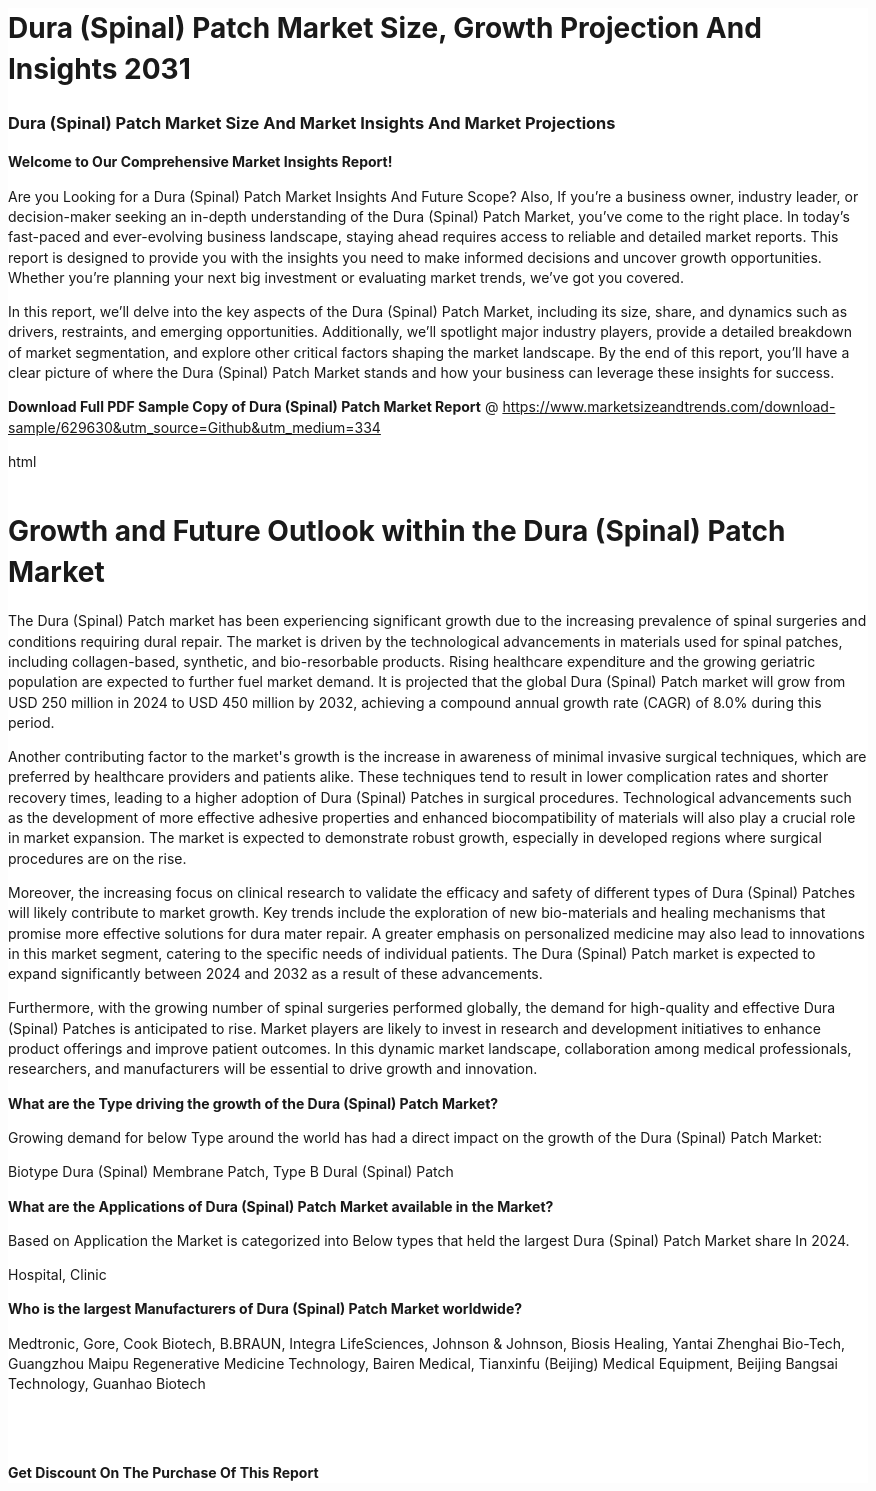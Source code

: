 <h1>Dura (Spinal) Patch Market Size, Growth Projection And Insights 2031</h1><div class="" data-test-id=""><h3><span class="">Dura (Spinal) Patch Market Size And Market Insights And Market Projections</span></h3></div><div class="" data-test-id=""><p><strong>Welcome to Our Comprehensive Market Insights Report!</strong></p><p>Are you Looking for a Dura (Spinal) Patch Market Insights And Future Scope? Also, If you&rsquo;re a business owner, industry leader, or decision-maker seeking an in-depth understanding of the Dura (Spinal) Patch Market, you&rsquo;ve come to the right place. In today&rsquo;s fast-paced and ever-evolving business landscape, staying ahead requires access to reliable and detailed market reports. This report is designed to provide you with the insights you need to make informed decisions and uncover growth opportunities. Whether you&rsquo;re planning your next big investment or evaluating market trends, we&rsquo;ve got you covered.</p><p>In this report, we&rsquo;ll delve into the key aspects of the Dura (Spinal) Patch Market, including its size, share, and dynamics such as drivers, restraints, and emerging opportunities. Additionally, we&rsquo;ll spotlight major industry players, provide a detailed breakdown of market segmentation, and explore other critical factors shaping the market landscape. By the end of this report, you&rsquo;ll have a clear picture of where the Dura (Spinal) Patch Market stands and how your business can leverage these insights for success.</p><p><strong>Download Full PDF Sample Copy of Dura (Spinal) Patch Market Report</strong> @ <a href="https://www.marketsizeandtrends.com/download-sample/629630&utm_source=Github&utm_medium=334" target="_blank">https://www.marketsizeandtrends.com/download-sample/629630&utm_source=Github&utm_medium=334</a></p></div><div class="" data-test-id=""><p><span class="">html<html><head> <title>Dura (Spinal) Patch Market Growth and Future Outlook</title></head><body> <h1>Growth and Future Outlook within the Dura (Spinal) Patch Market</h1> <p>The Dura (Spinal) Patch market has been experiencing significant growth due to the increasing prevalence of spinal surgeries and conditions requiring dural repair. The market is driven by the technological advancements in materials used for spinal patches, including collagen-based, synthetic, and bio-resorbable products. Rising healthcare expenditure and the growing geriatric population are expected to further fuel market demand. It is projected that the global Dura (Spinal) Patch market will grow from USD 250 million in 2024 to USD 450 million by 2032, achieving a compound annual growth rate (CAGR) of 8.0% during this period.</p> <p>Another contributing factor to the market's growth is the increase in awareness of minimal invasive surgical techniques, which are preferred by healthcare providers and patients alike. These techniques tend to result in lower complication rates and shorter recovery times, leading to a higher adoption of Dura (Spinal) Patches in surgical procedures. Technological advancements such as the development of more effective adhesive properties and enhanced biocompatibility of materials will also play a crucial role in market expansion. The market is expected to demonstrate robust growth, especially in developed regions where surgical procedures are on the rise.</p> <p><strong></strong></p> <p>Moreover, the increasing focus on clinical research to validate the efficacy and safety of different types of Dura (Spinal) Patches will likely contribute to market growth. Key trends include the exploration of new bio-materials and healing mechanisms that promise more effective solutions for dura mater repair. A greater emphasis on personalized medicine may also lead to innovations in this market segment, catering to the specific needs of individual patients. The Dura (Spinal) Patch market is expected to expand significantly between 2024 and 2032 as a result of these advancements.</p> <p>Furthermore, with the growing number of spinal surgeries performed globally, the demand for high-quality and effective Dura (Spinal) Patches is anticipated to rise. Market players are likely to invest in research and development initiatives to enhance product offerings and improve patient outcomes. In this dynamic market landscape, collaboration among medical professionals, researchers, and manufacturers will be essential to drive growth and innovation.</p></body></html></span></p><p><strong><span class="">What are the&nbsp;Type driving the growth of the Dura (Spinal) Patch Market?</span></strong></p></div><div class="" data-test-id=""><p><span class="">Growing demand for below Type around the world has had a direct impact on the growth of the Dura (Spinal) Patch Market:</span></p></div><div class="" data-test-id=""><p>Biotype Dura (Spinal) Membrane Patch, Type B Dural (Spinal) Patch</p><p><span class=""><strong>What are the&nbsp;Applications&nbsp;of Dura (Spinal) Patch Market available in the Market?</strong></span></p></div><div class="" data-test-id=""><p><span class="">Based on Application the Market is categorized into Below types that held the largest Dura (Spinal) Patch Market share In 2024.</span></p></div><div class="" data-test-id=""><p><span class="">Hospital, Clinic</span></p><p><span class=""><strong>Who is the largest Manufacturers of Dura (Spinal) Patch Market worldwide?</strong></span></p></div><div class="" data-test-id=""><p><span class="">Medtronic, Gore, Cook Biotech, B.BRAUN, Integra LifeSciences, Johnson & Johnson, Biosis Healing, Yantai Zhenghai Bio-Tech, Guangzhou Maipu Regenerative Medicine Technology, Bairen Medical, Tianxinfu (Beijing) Medical Equipment, Beijing Bangsai Technology, Guanhao Biotech</span></p></div><div class="" data-test-id="">&nbsp;</div><div class="" data-test-id="">&nbsp;</div><div class="" data-test-id=""><p><span class=""><strong>Get Discount On The Purchase Of This Report